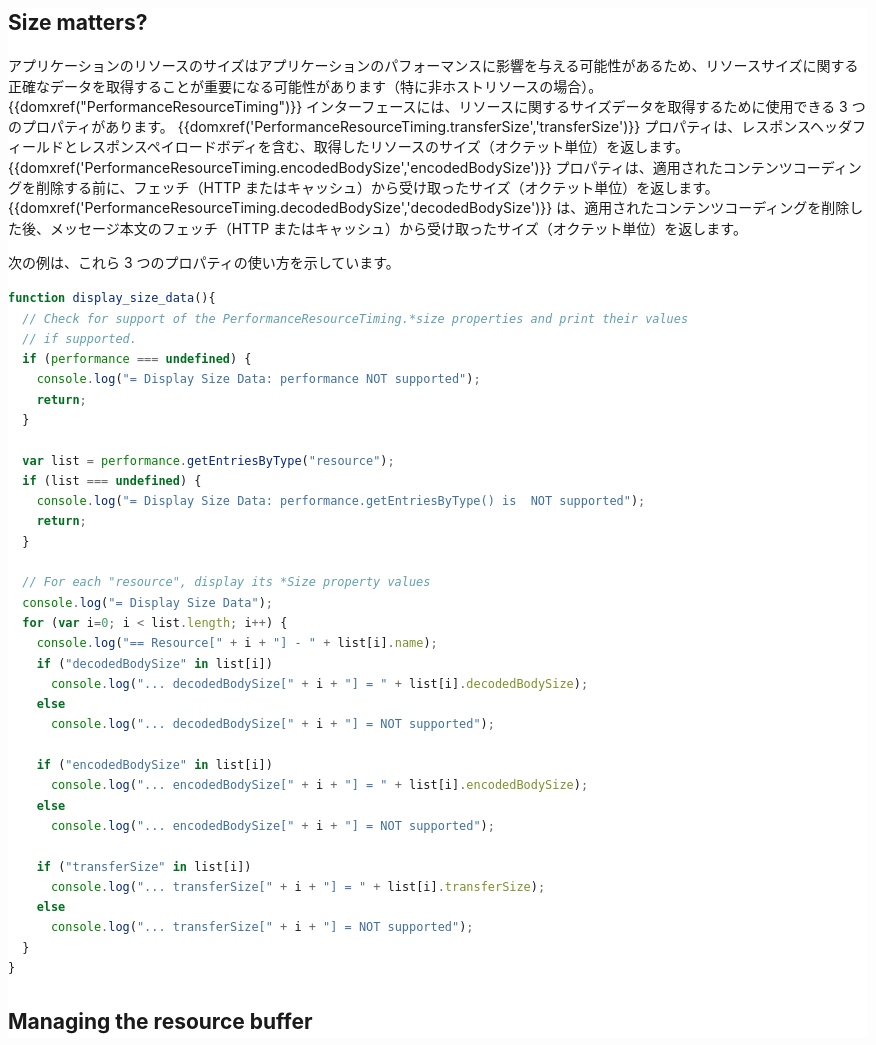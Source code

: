 ## Size matters?

アプリケーションのリソースのサイズはアプリケーションのパフォーマンスに影響を与える可能性があるため、リソースサイズに関する正確なデータを取得することが重要になる可能性があります（特に非ホストリソースの場合）。{{domxref("PerformanceResourceTiming")}} インターフェースには、リソースに関するサイズデータを取得するために使用できる 3 つのプロパティがあります。 {{domxref('PerformanceResourceTiming.transferSize','transferSize')}} プロパティは、レスポンスヘッダフィールドとレスポンスペイロードボディを含む、取得したリソースのサイズ（オクテット単位）を返します。{{domxref('PerformanceResourceTiming.encodedBodySize','encodedBodySize')}} プロパティは、適用されたコンテンツコーディングを削除する前に、フェッチ（HTTP またはキャッシュ）から受け取ったサイズ（オクテット単位）を返します。{{domxref('PerformanceResourceTiming.decodedBodySize','decodedBodySize')}} は、適用されたコンテンツコーディングを削除した後、メッセージ本文のフェッチ（HTTP またはキャッシュ）から受け取ったサイズ（オクテット単位）を返します。

次の例は、これら 3 つのプロパティの使い方を示しています。

```js
function display_size_data(){
  // Check for support of the PerformanceResourceTiming.*size properties and print their values
  // if supported.
  if (performance === undefined) {
    console.log("= Display Size Data: performance NOT supported");
    return;
  }

  var list = performance.getEntriesByType("resource");
  if (list === undefined) {
    console.log("= Display Size Data: performance.getEntriesByType() is  NOT supported");
    return;
  }

  // For each "resource", display its *Size property values
  console.log("= Display Size Data");
  for (var i=0; i < list.length; i++) {
    console.log("== Resource[" + i + "] - " + list[i].name);
    if ("decodedBodySize" in list[i])
      console.log("... decodedBodySize[" + i + "] = " + list[i].decodedBodySize);
    else
      console.log("... decodedBodySize[" + i + "] = NOT supported");

    if ("encodedBodySize" in list[i])
      console.log("... encodedBodySize[" + i + "] = " + list[i].encodedBodySize);
    else
      console.log("... encodedBodySize[" + i + "] = NOT supported");

    if ("transferSize" in list[i])
      console.log("... transferSize[" + i + "] = " + list[i].transferSize);
    else
      console.log("... transferSize[" + i + "] = NOT supported");
  }
}
```

## Managing the resource buffer
